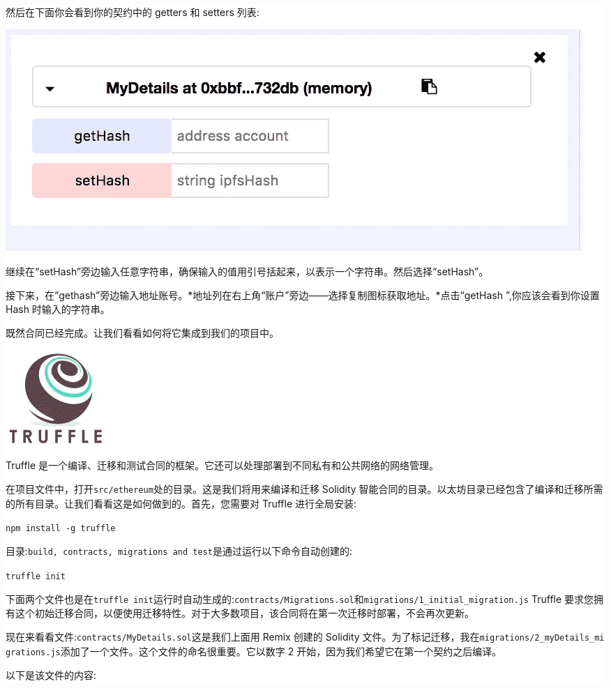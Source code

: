 然后在下面你会看到你的契约中的 getters 和 setters 列表:

![](img/8f5d9c6494388d5c235fa6eac2c7e8dd.png)

继续在“setHash”旁边输入任意字符串，确保输入的值用引号括起来，以表示一个字符串。然后选择“setHash”。

接下来，在“gethash”旁边输入地址账号。*地址列在右上角“账户”旁边——选择复制图标获取地址。*点击“getHash ”,你应该会看到你设置 Hash 时输入的字符串。

既然合同已经完成。让我们看看如何将它集成到我们的项目中。

![](img/616dab405ec423561969697360d51b94.png)

Truffle 是一个编译、迁移和测试合同的框架。它还可以处理部署到不同私有和公共网络的网络管理。

在项目文件中，打开`src/ethereum`处的目录。这是我们将用来编译和迁移 Solidity 智能合同的目录。以太坊目录已经包含了编译和迁移所需的所有目录。让我们看看这是如何做到的。首先，您需要对 Truffle 进行全局安装:

```
npm install -g truffle
```

目录:`build, contracts, migrations and test`是通过运行以下命令自动创建的:

```
truffle init
```

下面两个文件也是在`truffle init`运行时自动生成的:`contracts/Migrations.sol`和`migrations/1_initial_migration.js` Truffle 要求您拥有这个初始迁移合同，以便使用迁移特性。对于大多数项目，该合同将在第一次迁移时部署，不会再次更新。

现在来看看文件:`contracts/MyDetails.sol`这是我们上面用 Remix 创建的 Solidity 文件。为了标记迁移，我在`migrations/2_myDetails_migrations.js`添加了一个文件。这个文件的命名很重要。它以数字 2 开始，因为我们希望它在第一个契约之后编译。

以下是该文件的内容:
